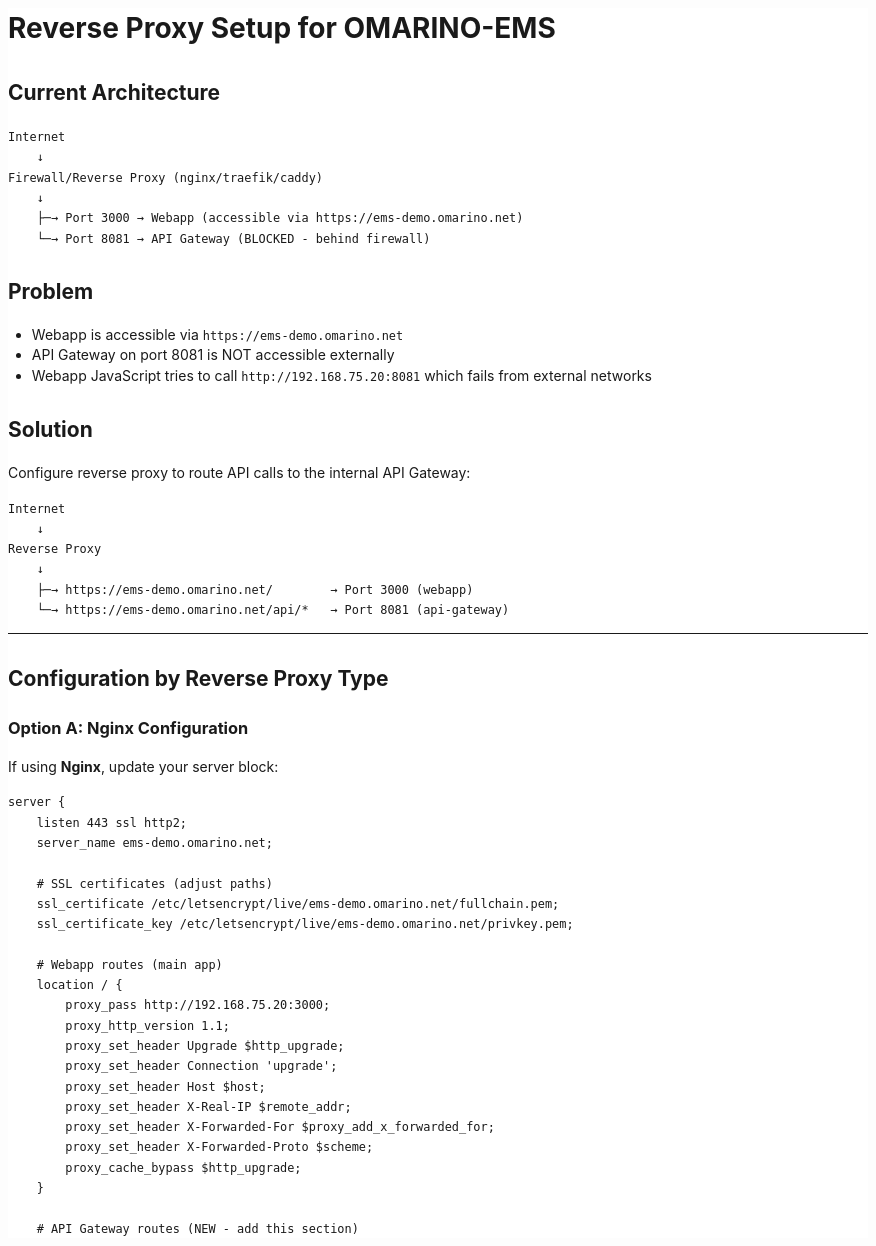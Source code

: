 # Reverse Proxy Setup for OMARINO-EMS

## Current Architecture

```
Internet
    ↓
Firewall/Reverse Proxy (nginx/traefik/caddy)
    ↓
    ├─→ Port 3000 → Webapp (accessible via https://ems-demo.omarino.net)
    └─→ Port 8081 → API Gateway (BLOCKED - behind firewall)
```

## Problem

- Webapp is accessible via `https://ems-demo.omarino.net`
- API Gateway on port 8081 is NOT accessible externally
- Webapp JavaScript tries to call `http://192.168.75.20:8081` which fails from external networks

## Solution

Configure reverse proxy to route API calls to the internal API Gateway:

```
Internet
    ↓
Reverse Proxy
    ↓
    ├─→ https://ems-demo.omarino.net/        → Port 3000 (webapp)
    └─→ https://ems-demo.omarino.net/api/*   → Port 8081 (api-gateway)
```

---

## Configuration by Reverse Proxy Type

### Option A: Nginx Configuration

If using **Nginx**, update your server block:

```nginx
server {
    listen 443 ssl http2;
    server_name ems-demo.omarino.net;

    # SSL certificates (adjust paths)
    ssl_certificate /etc/letsencrypt/live/ems-demo.omarino.net/fullchain.pem;
    ssl_certificate_key /etc/letsencrypt/live/ems-demo.omarino.net/privkey.pem;

    # Webapp routes (main app)
    location / {
        proxy_pass http://192.168.75.20:3000;
        proxy_http_version 1.1;
        proxy_set_header Upgrade $http_upgrade;
        proxy_set_header Connection 'upgrade';
        proxy_set_header Host $host;
        proxy_set_header X-Real-IP $remote_addr;
        proxy_set_header X-Forwarded-For $proxy_add_x_forwarded_for;
        proxy_set_header X-Forwarded-Proto $scheme;
        proxy_cache_bypass $http_upgrade;
    }

    # API Gateway routes (NEW - add this section)
```